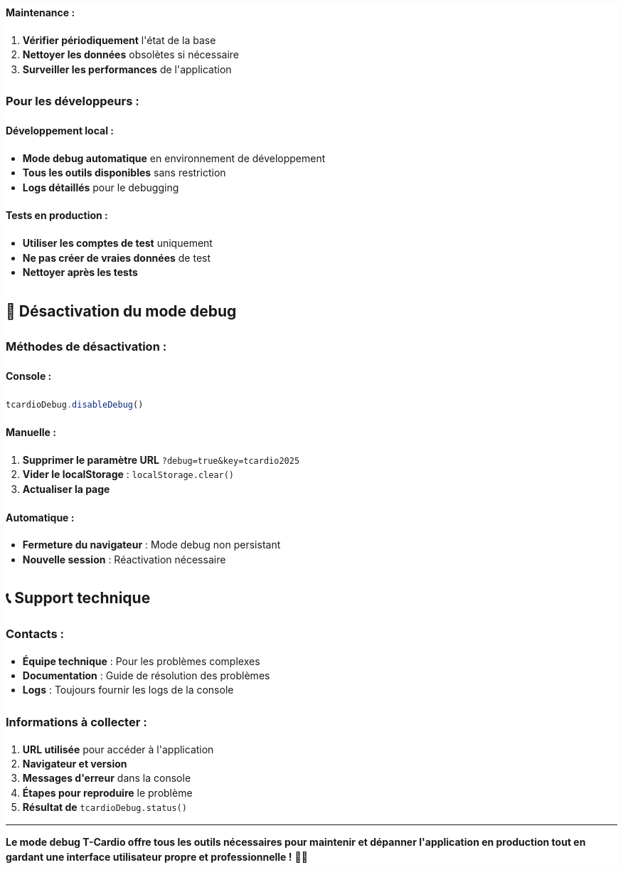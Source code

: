 #### **Maintenance :**
1. **Vérifier périodiquement** l'état de la base
2. **Nettoyer les données** obsolètes si nécessaire
3. **Surveiller les performances** de l'application

### **Pour les développeurs :**

#### **Développement local :**
- **Mode debug automatique** en environnement de développement
- **Tous les outils disponibles** sans restriction
- **Logs détaillés** pour le debugging

#### **Tests en production :**
- **Utiliser les comptes de test** uniquement
- **Ne pas créer de vraies données** de test
- **Nettoyer après les tests**

## 🔄 Désactivation du mode debug

### **Méthodes de désactivation :**

#### **Console :**
```javascript
tcardioDebug.disableDebug()
```

#### **Manuelle :**
1. **Supprimer le paramètre URL** `?debug=true&key=tcardio2025`
2. **Vider le localStorage** : `localStorage.clear()`
3. **Actualiser la page**

#### **Automatique :**
- **Fermeture du navigateur** : Mode debug non persistant
- **Nouvelle session** : Réactivation nécessaire

## 📞 Support technique

### **Contacts :**
- **Équipe technique** : Pour les problèmes complexes
- **Documentation** : Guide de résolution des problèmes
- **Logs** : Toujours fournir les logs de la console

### **Informations à collecter :**
1. **URL utilisée** pour accéder à l'application
2. **Navigateur et version**
3. **Messages d'erreur** dans la console
4. **Étapes pour reproduire** le problème
5. **Résultat de** `tcardioDebug.status()`

---

**Le mode debug T-Cardio offre tous les outils nécessaires pour maintenir et dépanner l'application en production tout en gardant une interface utilisateur propre et professionnelle !** 🔧✨
